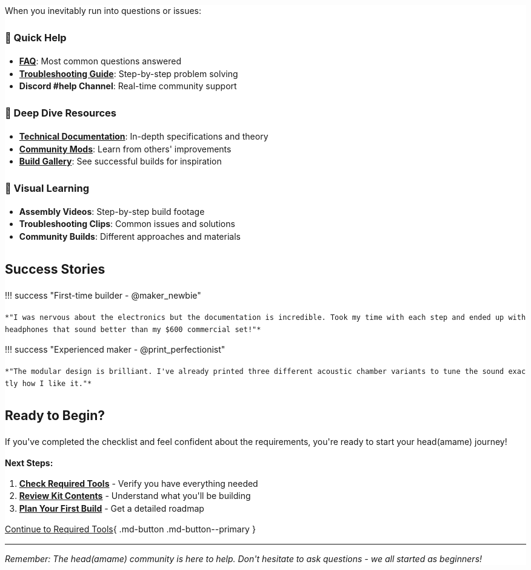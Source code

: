 When you inevitably run into questions or issues:

### 🚀 Quick Help

- **[FAQ](../../support/faq.md)**: Most common questions answered
- **[Troubleshooting Guide](../../support/troubleshooting.md)**: Step-by-step problem solving
- **Discord #help Channel**: Real-time community support

### 📖 Deep Dive Resources

- **[Technical Documentation](../technical/)**: In-depth specifications and theory
- **[Community Mods](../customization/community-mods.md)**: Learn from others' improvements
- **[Build Gallery](../../community/build-gallery.md)**: See successful builds for inspiration

### 🎥 Visual Learning

- **Assembly Videos**: Step-by-step build footage
- **Troubleshooting Clips**: Common issues and solutions
- **Community Builds**: Different approaches and materials

## Success Stories

!!! success "First-time builder - @maker_newbie"
    
    *"I was nervous about the electronics but the documentation is incredible. Took my time with each step and ended up with headphones that sound better than my $600 commercial set!"*

!!! success "Experienced maker - @print_perfectionist"
    
    *"The modular design is brilliant. I've already printed three different acoustic chamber variants to tune the sound exactly how I like it."*

## Ready to Begin?

If you've completed the checklist and feel confident about the requirements, you're ready to start your head(amame) journey!

**Next Steps:**

1. **[Check Required Tools](required-tools.md)** - Verify you have everything needed
2. **[Review Kit Contents](kit-contents.md)** - Understand what you'll be building
3. **[Plan Your First Build](first-build.md)** - Get a detailed roadmap

[Continue to Required Tools](required-tools.md){ .md-button .md-button--primary }

---

*Remember: The head(amame) community is here to help. Don't hesitate to ask questions - we all started as beginners!*